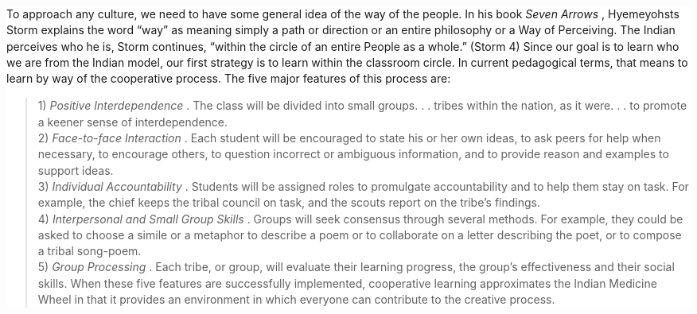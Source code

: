 <p>
To approach any culture, we need to have some general idea of the way of the people. In his book
<i>
Seven Arrows
</i>
, Hyemeyohsts Storm explains the word “way” as meaning simply a path or direction or an entire philosophy or a Way of Perceiving. The Indian perceives who he is, Storm continues, “within the circle of an entire People as a whole.” (Storm 4) Since our goal is to learn who we are from the Indian model, our first strategy is to learn within the classroom circle. In current pedagogical terms, that means to learn by way of the cooperative process. The five major features of this process are:
</p>
<blockquote>
<dl>
<dt>
1)
<i>
Positive Interdependence
</i>
. The class will be divided into small groups. . . tribes within the nation, as it were. . . to promote a keener sense of interdependence.
<dt>
2)
<i>
Face-to-face Interaction
</i>
. Each student will be encouraged to state his or her own ideas, to ask peers for help when necessary, to encourage others, to question incorrect or ambiguous information, and to provide reason and examples to support ideas.
<dt>
3)
<i>
Individual Accountability
</i>
. Students will be assigned roles to promulgate accountability and to help them stay on task. For example, the chief keeps the tribal council on task, and the scouts report on the tribe’s findings.
<dt>
4)
<i>
Interpersonal and Small Group Skills
</i>
. Groups will seek consensus through several methods. For example, they could be asked to choose a simile or a metaphor to describe a poem or to collaborate on a letter describing the poet, or to compose a tribal song-poem.
<dt>
5)
<i>
Group Processing
</i>
. Each tribe, or group, will evaluate their learning progress, the group’s effectiveness and their social skills. When these five features are successfully implemented, cooperative learning approximates the Indian Medicine Wheel in that it provides an environment in which everyone can contribute to the creative process.
</dt>
</dt>
</dt>
</dt>
</dt>
</dl>
</blockquote>
